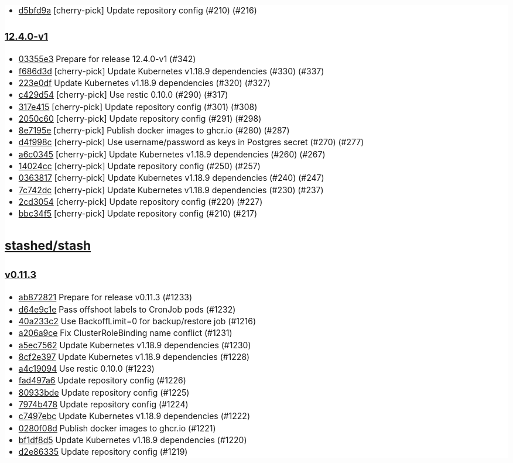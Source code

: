 - [d5bfd9a](https://github.com/stashed/postgres/commit/d5bfd9a) [cherry-pick] Update repository config (#210) (#216)


### [12.4.0-v1](https://github.com/stashed/postgres/releases/tag/12.4.0-v1)

- [03355e3](https://github.com/stashed/postgres/commit/03355e3) Prepare for release 12.4.0-v1 (#342)
- [f686d3d](https://github.com/stashed/postgres/commit/f686d3d) [cherry-pick] Update Kubernetes v1.18.9 dependencies (#330) (#337)
- [223e0df](https://github.com/stashed/postgres/commit/223e0df) Update Kubernetes v1.18.9 dependencies (#320) (#327)
- [c429d54](https://github.com/stashed/postgres/commit/c429d54) [cherry-pick] Use restic 0.10.0 (#290) (#317)
- [317e415](https://github.com/stashed/postgres/commit/317e415) [cherry-pick] Update repository config (#301) (#308)
- [2050c60](https://github.com/stashed/postgres/commit/2050c60) [cherry-pick] Update repository config (#291) (#298)
- [8e7195e](https://github.com/stashed/postgres/commit/8e7195e) [cherry-pick] Publish docker images to ghcr.io (#280) (#287)
- [d4f998c](https://github.com/stashed/postgres/commit/d4f998c) [cherry-pick] Use username/password as keys in Postgres secret (#270) (#277)
- [a6c0345](https://github.com/stashed/postgres/commit/a6c0345) [cherry-pick] Update Kubernetes v1.18.9 dependencies (#260) (#267)
- [14024cc](https://github.com/stashed/postgres/commit/14024cc) [cherry-pick] Update repository config (#250) (#257)
- [0363817](https://github.com/stashed/postgres/commit/0363817) [cherry-pick] Update Kubernetes v1.18.9 dependencies (#240) (#247)
- [7c742dc](https://github.com/stashed/postgres/commit/7c742dc) [cherry-pick] Update Kubernetes v1.18.9 dependencies (#230) (#237)
- [2cd3054](https://github.com/stashed/postgres/commit/2cd3054) [cherry-pick] Update repository config (#220) (#227)
- [bbc34f5](https://github.com/stashed/postgres/commit/bbc34f5) [cherry-pick] Update repository config (#210) (#217)



## [stashed/stash](https://github.com/stashed/stash)

### [v0.11.3](https://github.com/stashed/stash/releases/tag/v0.11.3)

- [ab872821](https://github.com/stashed/stash/commit/ab872821) Prepare for release v0.11.3 (#1233)
- [d64e9c1e](https://github.com/stashed/stash/commit/d64e9c1e) Pass offshoot labels to CronJob pods (#1232)
- [40a233c2](https://github.com/stashed/stash/commit/40a233c2) Use BackoffLimit=0 for backup/restore job (#1216)
- [a206a9ce](https://github.com/stashed/stash/commit/a206a9ce) Fix ClusterRoleBinding name conflict (#1231)
- [a5ec7562](https://github.com/stashed/stash/commit/a5ec7562) Update Kubernetes v1.18.9 dependencies (#1230)
- [8cf2e397](https://github.com/stashed/stash/commit/8cf2e397) Update Kubernetes v1.18.9 dependencies (#1228)
- [a4c19094](https://github.com/stashed/stash/commit/a4c19094) Use restic 0.10.0 (#1223)
- [fad497a6](https://github.com/stashed/stash/commit/fad497a6) Update repository config (#1226)
- [80933bde](https://github.com/stashed/stash/commit/80933bde) Update repository config (#1225)
- [7974b478](https://github.com/stashed/stash/commit/7974b478) Update repository config (#1224)
- [c7497ebc](https://github.com/stashed/stash/commit/c7497ebc) Update Kubernetes v1.18.9 dependencies (#1222)
- [0280f08d](https://github.com/stashed/stash/commit/0280f08d) Publish docker images to ghcr.io (#1221)
- [bf1df8d5](https://github.com/stashed/stash/commit/bf1df8d5) Update Kubernetes v1.18.9 dependencies (#1220)
- [d2e86335](https://github.com/stashed/stash/commit/d2e86335) Update repository config (#1219)